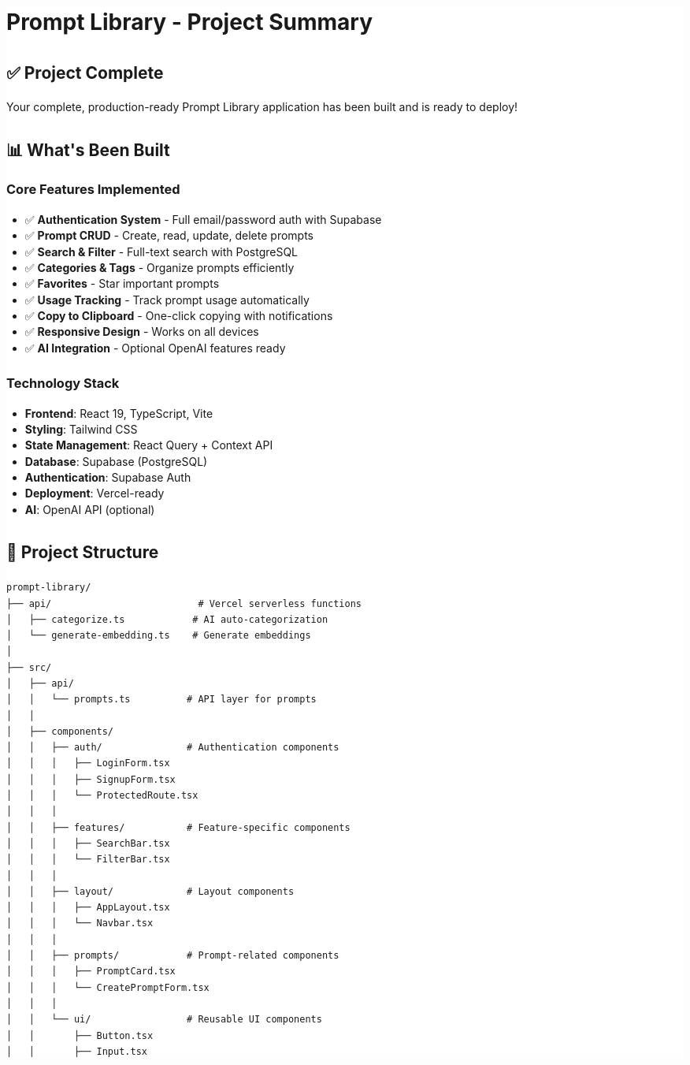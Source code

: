 # Prompt Library - Project Summary

## ✅ Project Complete

Your complete, production-ready Prompt Library application has been built and is ready to deploy!

## 📊 What's Been Built

### Core Features Implemented
- ✅ **Authentication System** - Full email/password auth with Supabase
- ✅ **Prompt CRUD** - Create, read, update, delete prompts
- ✅ **Search & Filter** - Full-text search with PostgreSQL
- ✅ **Categories & Tags** - Organize prompts efficiently
- ✅ **Favorites** - Star important prompts
- ✅ **Usage Tracking** - Track prompt usage automatically
- ✅ **Copy to Clipboard** - One-click copying with notifications
- ✅ **Responsive Design** - Works on all devices
- ✅ **AI Integration** - Optional OpenAI features ready

### Technology Stack
- **Frontend**: React 19, TypeScript, Vite
- **Styling**: Tailwind CSS
- **State Management**: React Query + Context API
- **Database**: Supabase (PostgreSQL)
- **Authentication**: Supabase Auth
- **Deployment**: Vercel-ready
- **AI**: OpenAI API (optional)

## 📁 Project Structure

```
prompt-library/
├── api/                          # Vercel serverless functions
│   ├── categorize.ts            # AI auto-categorization
│   └── generate-embedding.ts    # Generate embeddings
│
├── src/
│   ├── api/
│   │   └── prompts.ts          # API layer for prompts
│   │
│   ├── components/
│   │   ├── auth/               # Authentication components
│   │   │   ├── LoginForm.tsx
│   │   │   ├── SignupForm.tsx
│   │   │   └── ProtectedRoute.tsx
│   │   │
│   │   ├── features/           # Feature-specific components
│   │   │   ├── SearchBar.tsx
│   │   │   └── FilterBar.tsx
│   │   │
│   │   ├── layout/             # Layout components
│   │   │   ├── AppLayout.tsx
│   │   │   └── Navbar.tsx
│   │   │
│   │   ├── prompts/            # Prompt-related components
│   │   │   ├── PromptCard.tsx
│   │   │   └── CreatePromptForm.tsx
│   │   │
│   │   └── ui/                 # Reusable UI components
│   │       ├── Button.tsx
│   │       ├── Input.tsx
```